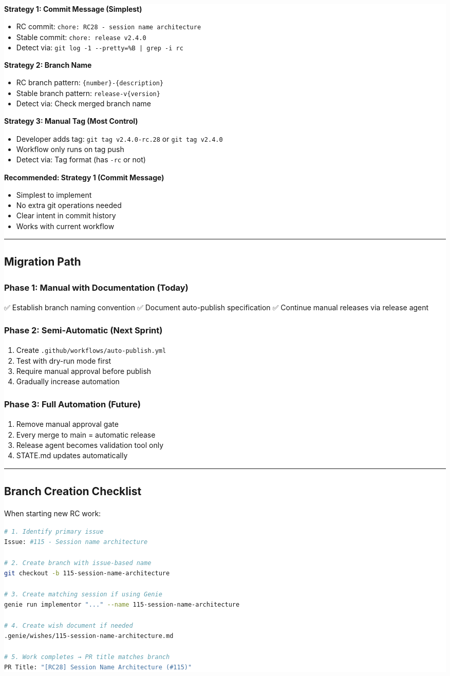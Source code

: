 **Strategy 1: Commit Message (Simplest)**
- RC commit: `chore: RC28 - session name architecture`
- Stable commit: `chore: release v2.4.0`
- Detect via: `git log -1 --pretty=%B | grep -i rc`

**Strategy 2: Branch Name**
- RC branch pattern: `{number}-{description}`
- Stable branch pattern: `release-v{version}`
- Detect via: Check merged branch name

**Strategy 3: Manual Tag (Most Control)**
- Developer adds tag: `git tag v2.4.0-rc.28` or `git tag v2.4.0`
- Workflow only runs on tag push
- Detect via: Tag format (has `-rc` or not)

**Recommended: Strategy 1 (Commit Message)**
- Simplest to implement
- No extra git operations needed
- Clear intent in commit history
- Works with current workflow

---

## Migration Path

### Phase 1: Manual with Documentation (Today)

✅ Establish branch naming convention
✅ Document auto-publish specification
✅ Continue manual releases via release agent

### Phase 2: Semi-Automatic (Next Sprint)

1. Create `.github/workflows/auto-publish.yml`
2. Test with dry-run mode first
3. Require manual approval before publish
4. Gradually increase automation

### Phase 3: Full Automation (Future)

1. Remove manual approval gate
2. Every merge to main = automatic release
3. Release agent becomes validation tool only
4. STATE.md updates automatically

---

## Branch Creation Checklist

When starting new RC work:

```bash
# 1. Identify primary issue
Issue: #115 - Session name architecture

# 2. Create branch with issue-based name
git checkout -b 115-session-name-architecture

# 3. Create matching session if using Genie
genie run implementor "..." --name 115-session-name-architecture

# 4. Create wish document if needed
.genie/wishes/115-session-name-architecture.md

# 5. Work completes → PR title matches branch
PR Title: "[RC28] Session Name Architecture (#115)"
```